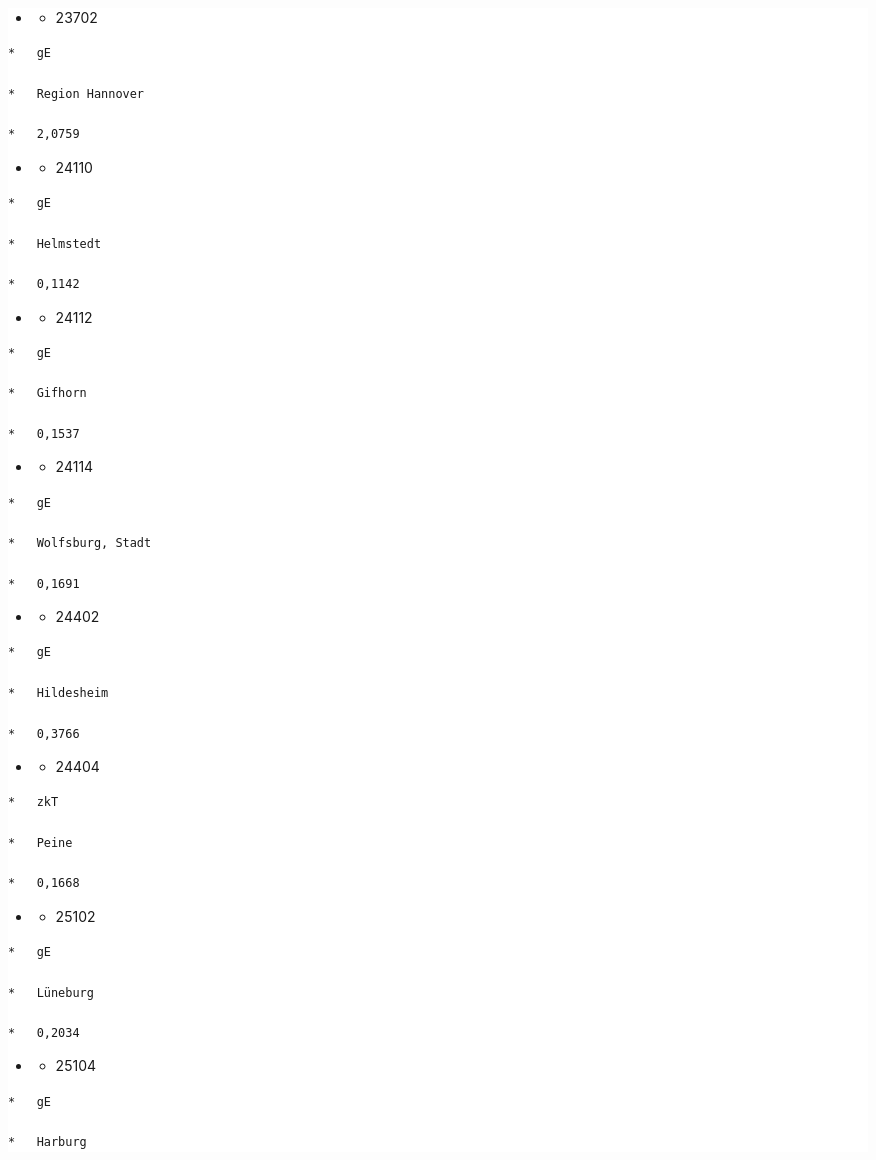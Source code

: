 *    *   23702

    *   gE

    *   Region Hannover

    *   2,0759


*    *   24110

    *   gE

    *   Helmstedt

    *   0,1142


*    *   24112

    *   gE

    *   Gifhorn

    *   0,1537


*    *   24114

    *   gE

    *   Wolfsburg, Stadt

    *   0,1691


*    *   24402

    *   gE

    *   Hildesheim

    *   0,3766


*    *   24404

    *   zkT

    *   Peine

    *   0,1668


*    *   25102

    *   gE

    *   Lüneburg

    *   0,2034


*    *   25104

    *   gE

    *   Harburg
